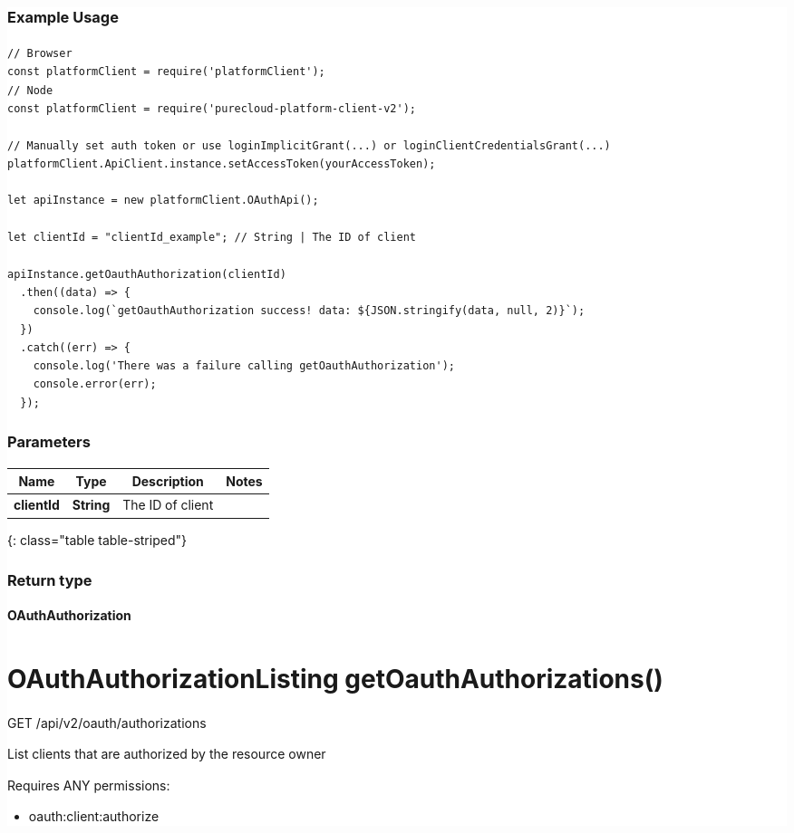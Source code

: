 

### Example Usage

```{"language":"javascript"}
// Browser
const platformClient = require('platformClient');
// Node
const platformClient = require('purecloud-platform-client-v2');

// Manually set auth token or use loginImplicitGrant(...) or loginClientCredentialsGrant(...)
platformClient.ApiClient.instance.setAccessToken(yourAccessToken);

let apiInstance = new platformClient.OAuthApi();

let clientId = "clientId_example"; // String | The ID of client

apiInstance.getOauthAuthorization(clientId)
  .then((data) => {
    console.log(`getOauthAuthorization success! data: ${JSON.stringify(data, null, 2)}`);
  })
  .catch((err) => {
    console.log('There was a failure calling getOauthAuthorization');
    console.error(err);
  });
```

### Parameters


| Name | Type | Description  | Notes |
| ------------- | ------------- | ------------- | ------------- |
 **clientId** | **String** | The ID of client |  |
{: class="table table-striped"}

### Return type

**OAuthAuthorization**

<a name="getOauthAuthorizations"></a>

# OAuthAuthorizationListing getOauthAuthorizations()



GET /api/v2/oauth/authorizations

List clients that are authorized by the resource owner



Requires ANY permissions: 

* oauth:client:authorize


